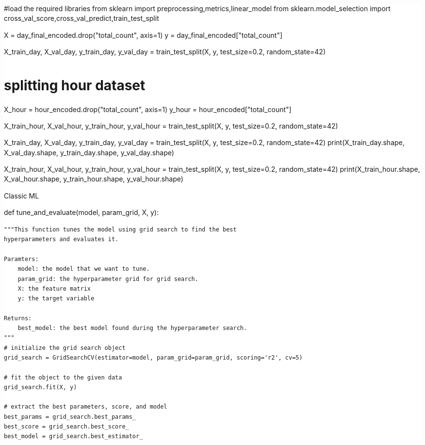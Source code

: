 #load the required libraries
from sklearn import preprocessing,metrics,linear_model
from sklearn.model_selection import cross_val_score,cross_val_predict,train_test_split

X = day_final_encoded.drop("total_count", axis=1)
y = day_final_encoded["total_count"]

X_train_day, X_val_day, y_train_day, y_val_day = train_test_split(X, y, test_size=0.2, random_state=42)

# splitting hour dataset 
X_hour = hour_encoded.drop("total_count", axis=1)
y_hour = hour_encoded["total_count"]

X_train_hour, X_val_hour, y_train_hour, y_val_hour = train_test_split(X, y, test_size=0.2, random_state=42)

X_train_day, X_val_day, y_train_day, y_val_day = train_test_split(X, y, test_size=0.2, random_state=42)
print(X_train_day.shape, X_val_day.shape, y_train_day.shape, y_val_day.shape)

X_train_hour, X_val_hour, y_train_hour, y_val_hour = train_test_split(X, y, test_size=0.2, random_state=42)
print(X_train_hour.shape, X_val_hour.shape, y_train_hour.shape, y_val_hour.shape)


Classic ML

def tune_and_evaluate(model, param_grid, X, y):
    
    """This function tunes the model using grid search to find the best 
    hyperparameters and evaluates it.
    
    Paramters: 
        model: the model that we want to tune.
        param_grid: the hyperparameter grid for grid search.
        X: the feature matrix
        y: the target variable
    
    Returns:
        best_model: the best model found during the hyperparameter search.
    """
    # initialize the grid search object
    grid_search = GridSearchCV(estimator=model, param_grid=param_grid, scoring='r2', cv=5)
    
    # fit the object to the given data
    grid_search.fit(X, y)
    
    # extract the best parameters, score, and model
    best_params = grid_search.best_params_
    best_score = grid_search.best_score_
    best_model = grid_search.best_estimator_
    